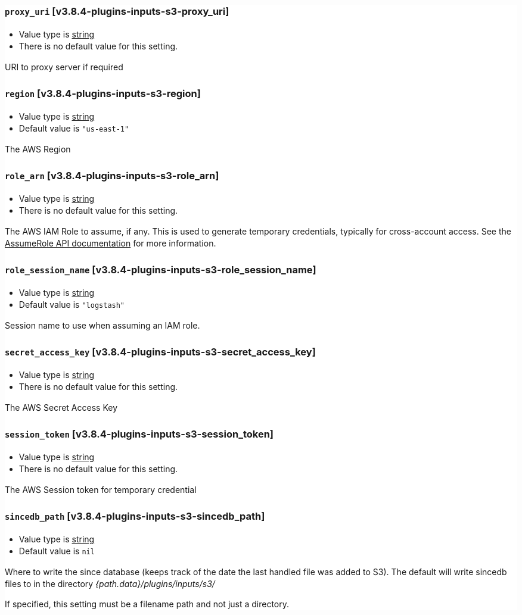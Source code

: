 ### `proxy_uri` [v3.8.4-plugins-inputs-s3-proxy_uri]

* Value type is [string](/lsr/value-types.md#string)
* There is no default value for this setting.

URI to proxy server if required

### `region` [v3.8.4-plugins-inputs-s3-region]

* Value type is [string](/lsr/value-types.md#string)
* Default value is `"us-east-1"`

The AWS Region

### `role_arn` [v3.8.4-plugins-inputs-s3-role_arn]

* Value type is [string](/lsr/value-types.md#string)
* There is no default value for this setting.

The AWS IAM Role to assume, if any. This is used to generate temporary credentials, typically for cross-account access. See the [AssumeRole API documentation](https://docs.aws.amazon.com/STS/latest/APIReference/API_AssumeRole.html) for more information.

### `role_session_name` [v3.8.4-plugins-inputs-s3-role_session_name]

* Value type is [string](/lsr/value-types.md#string)
* Default value is `"logstash"`

Session name to use when assuming an IAM role.

### `secret_access_key` [v3.8.4-plugins-inputs-s3-secret_access_key]

* Value type is [string](/lsr/value-types.md#string)
* There is no default value for this setting.

The AWS Secret Access Key

### `session_token` [v3.8.4-plugins-inputs-s3-session_token]

* Value type is [string](/lsr/value-types.md#string)
* There is no default value for this setting.

The AWS Session token for temporary credential

### `sincedb_path` [v3.8.4-plugins-inputs-s3-sincedb_path]

* Value type is [string](/lsr/value-types.md#string)
* Default value is `nil`

Where to write the since database (keeps track of the date the last handled file was added to S3). The default will write sincedb files to in the directory *{path.data}/plugins/inputs/s3/*

If specified, this setting must be a filename path and not just a directory.
